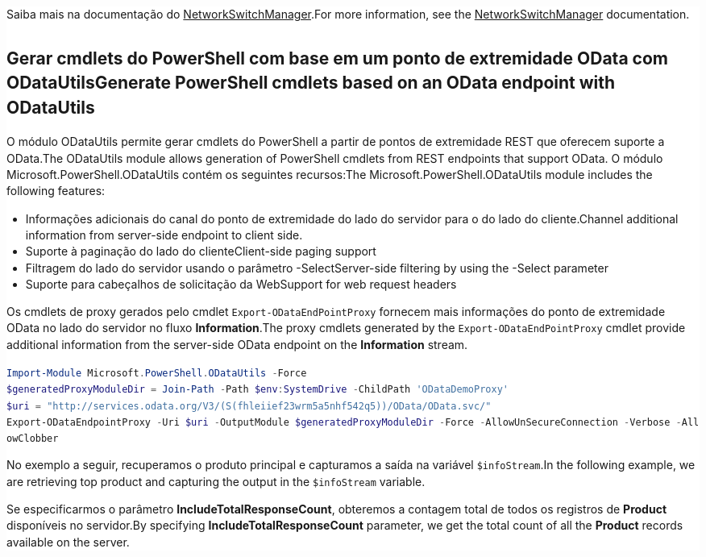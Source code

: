 <span data-ttu-id="d98ab-202">Saiba mais na documentação do [NetworkSwitchManager](/powershell/module/networkswitchmanager/).</span><span class="sxs-lookup"><span data-stu-id="d98ab-202">For more information, see the [NetworkSwitchManager](/powershell/module/networkswitchmanager/) documentation.</span></span>

## <a name="generate-powershell-cmdlets-based-on-an-odata-endpoint-with-odatautils"></a><span data-ttu-id="d98ab-203">Gerar cmdlets do PowerShell com base em um ponto de extremidade OData com ODataUtils</span><span class="sxs-lookup"><span data-stu-id="d98ab-203">Generate PowerShell cmdlets based on an OData endpoint with ODataUtils</span></span>

<span data-ttu-id="d98ab-204">O módulo ODataUtils permite gerar cmdlets do PowerShell a partir de pontos de extremidade REST que oferecem suporte a OData.</span><span class="sxs-lookup"><span data-stu-id="d98ab-204">The ODataUtils module allows generation of PowerShell cmdlets from REST endpoints that support OData.</span></span> <span data-ttu-id="d98ab-205">O módulo Microsoft.PowerShell.ODataUtils contém os seguintes recursos:</span><span class="sxs-lookup"><span data-stu-id="d98ab-205">The Microsoft.PowerShell.ODataUtils module includes the following features:</span></span>

- <span data-ttu-id="d98ab-206">Informações adicionais do canal do ponto de extremidade do lado do servidor para o do lado do cliente.</span><span class="sxs-lookup"><span data-stu-id="d98ab-206">Channel additional information from server-side endpoint to client side.</span></span>
- <span data-ttu-id="d98ab-207">Suporte à paginação do lado do cliente</span><span class="sxs-lookup"><span data-stu-id="d98ab-207">Client-side paging support</span></span>
- <span data-ttu-id="d98ab-208">Filtragem do lado do servidor usando o parâmetro -Select</span><span class="sxs-lookup"><span data-stu-id="d98ab-208">Server-side filtering by using the -Select parameter</span></span>
- <span data-ttu-id="d98ab-209">Suporte para cabeçalhos de solicitação da Web</span><span class="sxs-lookup"><span data-stu-id="d98ab-209">Support for web request headers</span></span>

<span data-ttu-id="d98ab-210">Os cmdlets de proxy gerados pelo cmdlet `Export-ODataEndPointProxy` fornecem mais informações do ponto de extremidade OData no lado do servidor no fluxo **Information**.</span><span class="sxs-lookup"><span data-stu-id="d98ab-210">The proxy cmdlets generated by the `Export-ODataEndPointProxy` cmdlet provide additional information from the server-side OData endpoint on the **Information** stream.</span></span>

```powershell
Import-Module Microsoft.PowerShell.ODataUtils -Force
$generatedProxyModuleDir = Join-Path -Path $env:SystemDrive -ChildPath 'ODataDemoProxy'
$uri = "http://services.odata.org/V3/(S(fhleiief23wrm5a5nhf542q5))/OData/OData.svc/"
Export-ODataEndpointProxy -Uri $uri -OutputModule $generatedProxyModuleDir -Force -AllowUnSecureConnection -Verbose -AllowClobber
```

<span data-ttu-id="d98ab-211">No exemplo a seguir, recuperamos o produto principal e capturamos a saída na variável `$infoStream`.</span><span class="sxs-lookup"><span data-stu-id="d98ab-211">In the following example, we are retrieving top product and capturing the output in the `$infoStream` variable.</span></span>

<span data-ttu-id="d98ab-212">Se especificarmos o parâmetro **IncludeTotalResponseCount**, obteremos a contagem total de todos os registros de **Product** disponíveis no servidor.</span><span class="sxs-lookup"><span data-stu-id="d98ab-212">By specifying **IncludeTotalResponseCount** parameter, we get the total count of all the **Product** records available on the server.</span></span>
